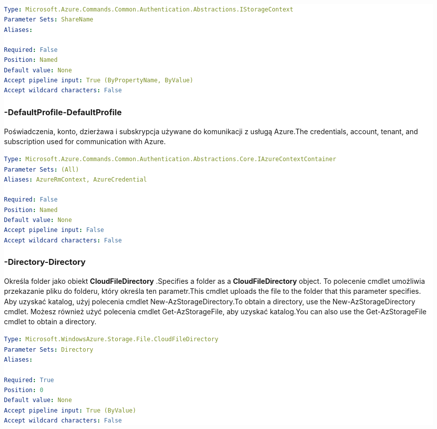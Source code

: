 ```yaml
Type: Microsoft.Azure.Commands.Common.Authentication.Abstractions.IStorageContext
Parameter Sets: ShareName
Aliases:

Required: False
Position: Named
Default value: None
Accept pipeline input: True (ByPropertyName, ByValue)
Accept wildcard characters: False
```

### <span data-ttu-id="d2c5e-136">-DefaultProfile</span><span class="sxs-lookup"><span data-stu-id="d2c5e-136">-DefaultProfile</span></span>
<span data-ttu-id="d2c5e-137">Poświadczenia, konto, dzierżawa i subskrypcja używane do komunikacji z usługą Azure.</span><span class="sxs-lookup"><span data-stu-id="d2c5e-137">The credentials, account, tenant, and subscription used for communication with Azure.</span></span>

```yaml
Type: Microsoft.Azure.Commands.Common.Authentication.Abstractions.Core.IAzureContextContainer
Parameter Sets: (All)
Aliases: AzureRmContext, AzureCredential

Required: False
Position: Named
Default value: None
Accept pipeline input: False
Accept wildcard characters: False
```

### <span data-ttu-id="d2c5e-138">-Directory</span><span class="sxs-lookup"><span data-stu-id="d2c5e-138">-Directory</span></span>
<span data-ttu-id="d2c5e-139">Określa folder jako obiekt **CloudFileDirectory** .</span><span class="sxs-lookup"><span data-stu-id="d2c5e-139">Specifies a folder as a **CloudFileDirectory** object.</span></span>
<span data-ttu-id="d2c5e-140">To polecenie cmdlet umożliwia przekazanie pliku do folderu, który określa ten parametr.</span><span class="sxs-lookup"><span data-stu-id="d2c5e-140">This cmdlet uploads the file to the folder that this parameter specifies.</span></span>
<span data-ttu-id="d2c5e-141">Aby uzyskać katalog, użyj polecenia cmdlet New-AzStorageDirectory.</span><span class="sxs-lookup"><span data-stu-id="d2c5e-141">To obtain a directory, use the New-AzStorageDirectory cmdlet.</span></span>
<span data-ttu-id="d2c5e-142">Możesz również użyć polecenia cmdlet Get-AzStorageFile, aby uzyskać katalog.</span><span class="sxs-lookup"><span data-stu-id="d2c5e-142">You can also use the Get-AzStorageFile cmdlet to obtain a directory.</span></span>

```yaml
Type: Microsoft.WindowsAzure.Storage.File.CloudFileDirectory
Parameter Sets: Directory
Aliases:

Required: True
Position: 0
Default value: None
Accept pipeline input: True (ByValue)
Accept wildcard characters: False
```
